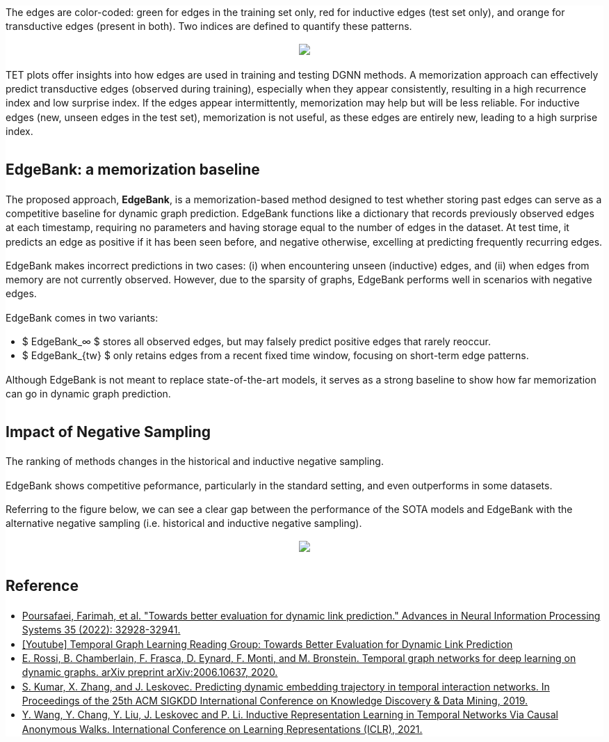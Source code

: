 The edges are color-coded: green for edges in the training set only, red for inductive edges (test set only), and orange for transductive edges (present in both). Two indices are defined to quantify these patterns.

<p align="center"> <img src="https://github.com/hongjun7/logs/blob/main/_posts/image/2024-09-18-TBEDLP/fig5.png?raw=true" width="75%"> </p>

TET plots offer insights into how edges are used in training and testing DGNN methods. A memorization approach can effectively predict transductive edges (observed during training), especially when they appear consistently, resulting in a high recurrence index and low surprise index. If the edges appear intermittently, memorization may help but will be less reliable. For inductive edges (new, unseen edges in the test set), memorization is not useful, as these edges are entirely new, leading to a high surprise index.

## EdgeBank: a memorization baseline

The proposed approach, **EdgeBank**, is a memorization-based method designed to test whether storing past edges can serve as a competitive baseline for dynamic graph prediction. EdgeBank functions like a dictionary that records previously observed edges at each timestamp, requiring no parameters and having storage equal to the number of edges in the dataset. At test time, it predicts an edge as positive if it has been seen before, and negative otherwise, excelling at predicting frequently recurring edges.

EdgeBank makes incorrect predictions in two cases: (i) when encountering unseen (inductive) edges, and (ii) when edges from memory are not currently observed. However, due to the sparsity of graphs, EdgeBank performs well in scenarios with negative edges.

EdgeBank comes in two variants:
- $ EdgeBank_∞ $ stores all observed edges, but may falsely predict positive edges that rarely reoccur.
- $ EdgeBank_{tw} $ only retains edges from a recent fixed time window, focusing on short-term edge patterns.

Although EdgeBank is not meant to replace state-of-the-art models, it serves as a strong baseline to show how far memorization can go in dynamic graph prediction.

## Impact of Negative Sampling

The ranking of methods changes in the historical and inductive negative sampling.

EdgeBank shows competitive peformance, particularly in the standard setting, and even outperforms in some datasets.

Referring to the figure below, we can see a clear gap between the performance of the SOTA models and EdgeBank with the alternative negative sampling (i.e. historical and inductive negative sampling).

<p align="center"> <img src="https://github.com/hongjun7/logs/blob/main/_posts/image/2024-09-18-TBEDLP/fig6.png?raw=true" width="75%"> </p>

## Reference

- [Poursafaei, Farimah, et al. &#34;Towards better evaluation for dynamic link prediction.&#34; Advances in Neural Information Processing Systems 35 (2022): 32928-32941.](https://proceedings.neurips.cc/paper_files/paper/2022/file/d49042a5d49818711c401d34172f9900-Supplemental-Datasets_and_Benchmarks.pdf)
- [[Youtube] Temporal Graph Learning Reading Group: Towards Better Evaluation for Dynamic Link Prediction](https://www.youtube.com/watch?v=LvOEvGlVlUU/)
- [E. Rossi, B. Chamberlain, F. Frasca, D. Eynard, F. Monti, and M. Bronstein. Temporal graph networks for deep learning on dynamic graphs. arXiv preprint arXiv:2006.10637, 2020.](https://arxiv.org/abs/2006.10637)
- [S. Kumar, X. Zhang, and J. Leskovec. Predicting dynamic embedding trajectory in temporal interaction networks. In Proceedings of the 25th ACM SIGKDD International Conference on Knowledge Discovery &amp; Data Mining, 2019.](https://arxiv.org/abs/1908.01207)
- [Y. Wang, Y. Chang, Y. Liu, J. Leskovec and P. Li. Inductive Representation Learning in Temporal Networks Via Causal Anonymous Walks. International Conference on Learning Representations (ICLR), 2021.](https://arxiv.org/abs/2101.05974)
